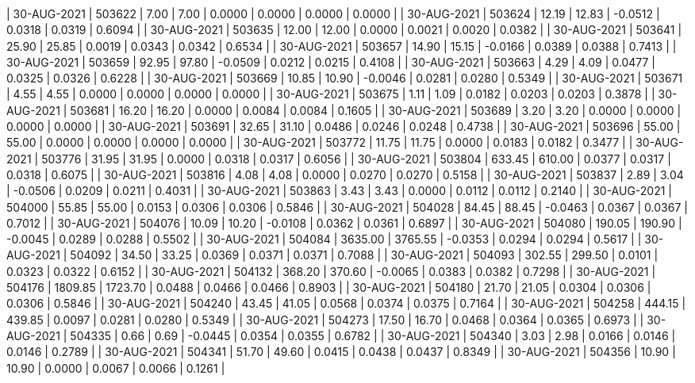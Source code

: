 | 30-AUG-2021 | 503622 | 7.00 | 7.00 | 0.0000 | 0.0000 | 0.0000 | 0.0000 |
| 30-AUG-2021 | 503624 | 12.19 | 12.83 | -0.0512 | 0.0318 | 0.0319 | 0.6094 |
| 30-AUG-2021 | 503635 | 12.00 | 12.00 | 0.0000 | 0.0021 | 0.0020 | 0.0382 |
| 30-AUG-2021 | 503641 | 25.90 | 25.85 | 0.0019 | 0.0343 | 0.0342 | 0.6534 |
| 30-AUG-2021 | 503657 | 14.90 | 15.15 | -0.0166 | 0.0389 | 0.0388 | 0.7413 |
| 30-AUG-2021 | 503659 | 92.95 | 97.80 | -0.0509 | 0.0212 | 0.0215 | 0.4108 |
| 30-AUG-2021 | 503663 | 4.29 | 4.09 | 0.0477 | 0.0325 | 0.0326 | 0.6228 |
| 30-AUG-2021 | 503669 | 10.85 | 10.90 | -0.0046 | 0.0281 | 0.0280 | 0.5349 |
| 30-AUG-2021 | 503671 | 4.55 | 4.55 | 0.0000 | 0.0000 | 0.0000 | 0.0000 |
| 30-AUG-2021 | 503675 | 1.11 | 1.09 | 0.0182 | 0.0203 | 0.0203 | 0.3878 |
| 30-AUG-2021 | 503681 | 16.20 | 16.20 | 0.0000 | 0.0084 | 0.0084 | 0.1605 |
| 30-AUG-2021 | 503689 | 3.20 | 3.20 | 0.0000 | 0.0000 | 0.0000 | 0.0000 |
| 30-AUG-2021 | 503691 | 32.65 | 31.10 | 0.0486 | 0.0246 | 0.0248 | 0.4738 |
| 30-AUG-2021 | 503696 | 55.00 | 55.00 | 0.0000 | 0.0000 | 0.0000 | 0.0000 |
| 30-AUG-2021 | 503772 | 11.75 | 11.75 | 0.0000 | 0.0183 | 0.0182 | 0.3477 |
| 30-AUG-2021 | 503776 | 31.95 | 31.95 | 0.0000 | 0.0318 | 0.0317 | 0.6056 |
| 30-AUG-2021 | 503804 | 633.45 | 610.00 | 0.0377 | 0.0317 | 0.0318 | 0.6075 |
| 30-AUG-2021 | 503816 | 4.08 | 4.08 | 0.0000 | 0.0270 | 0.0270 | 0.5158 |
| 30-AUG-2021 | 503837 | 2.89 | 3.04 | -0.0506 | 0.0209 | 0.0211 | 0.4031 |
| 30-AUG-2021 | 503863 | 3.43 | 3.43 | 0.0000 | 0.0112 | 0.0112 | 0.2140 |
| 30-AUG-2021 | 504000 | 55.85 | 55.00 | 0.0153 | 0.0306 | 0.0306 | 0.5846 |
| 30-AUG-2021 | 504028 | 84.45 | 88.45 | -0.0463 | 0.0367 | 0.0367 | 0.7012 |
| 30-AUG-2021 | 504076 | 10.09 | 10.20 | -0.0108 | 0.0362 | 0.0361 | 0.6897 |
| 30-AUG-2021 | 504080 | 190.05 | 190.90 | -0.0045 | 0.0289 | 0.0288 | 0.5502 |
| 30-AUG-2021 | 504084 | 3635.00 | 3765.55 | -0.0353 | 0.0294 | 0.0294 | 0.5617 |
| 30-AUG-2021 | 504092 | 34.50 | 33.25 | 0.0369 | 0.0371 | 0.0371 | 0.7088 |
| 30-AUG-2021 | 504093 | 302.55 | 299.50 | 0.0101 | 0.0323 | 0.0322 | 0.6152 |
| 30-AUG-2021 | 504132 | 368.20 | 370.60 | -0.0065 | 0.0383 | 0.0382 | 0.7298 |
| 30-AUG-2021 | 504176 | 1809.85 | 1723.70 | 0.0488 | 0.0466 | 0.0466 | 0.8903 |
| 30-AUG-2021 | 504180 | 21.70 | 21.05 | 0.0304 | 0.0306 | 0.0306 | 0.5846 |
| 30-AUG-2021 | 504240 | 43.45 | 41.05 | 0.0568 | 0.0374 | 0.0375 | 0.7164 |
| 30-AUG-2021 | 504258 | 444.15 | 439.85 | 0.0097 | 0.0281 | 0.0280 | 0.5349 |
| 30-AUG-2021 | 504273 | 17.50 | 16.70 | 0.0468 | 0.0364 | 0.0365 | 0.6973 |
| 30-AUG-2021 | 504335 | 0.66 | 0.69 | -0.0445 | 0.0354 | 0.0355 | 0.6782 |
| 30-AUG-2021 | 504340 | 3.03 | 2.98 | 0.0166 | 0.0146 | 0.0146 | 0.2789 |
| 30-AUG-2021 | 504341 | 51.70 | 49.60 | 0.0415 | 0.0438 | 0.0437 | 0.8349 |
| 30-AUG-2021 | 504356 | 10.90 | 10.90 | 0.0000 | 0.0067 | 0.0066 | 0.1261 |